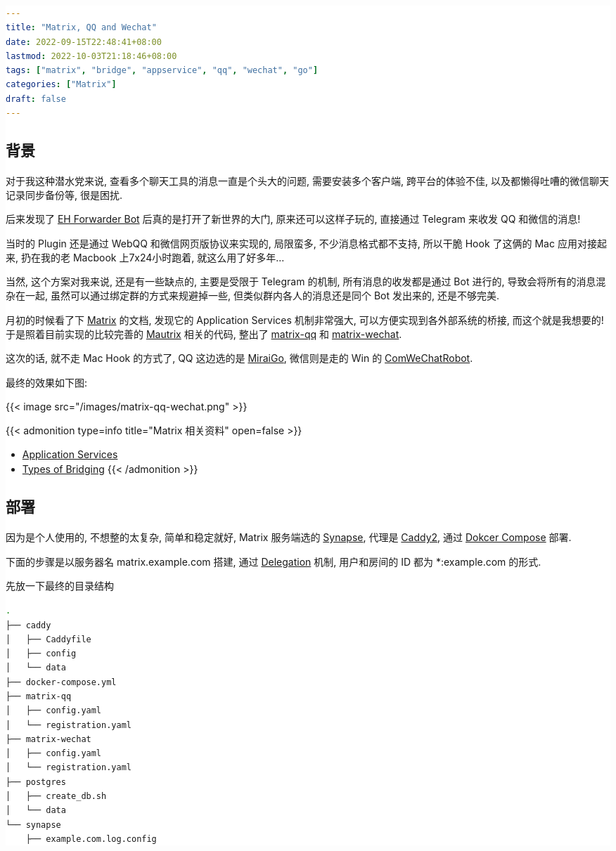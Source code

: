 ```yaml
---
title: "Matrix, QQ and Wechat"
date: 2022-09-15T22:48:41+08:00
lastmod: 2022-10-03T21:18:46+08:00
tags: ["matrix", "bridge", "appservice", "qq", "wechat", "go"]
categories: ["Matrix"]
draft: false
---
```


## 背景
对于我这种潜水党来说, 查看多个聊天工具的消息一直是个头大的问题, 需要安装多个客户端, 跨平台的体验不佳, 以及都懒得吐嘈的微信聊天记录同步备份等, 很是困扰.

后来发现了 [EH Forwarder Bot](https://ehforwarderbot.readthedocs.io/en/latest/) 后真的是打开了新世界的大门, 原来还可以这样子玩的, 直接通过 Telegram 来收发 QQ 和微信的消息!

当时的 Plugin 还是通过 WebQQ 和微信网页版协议来实现的, 局限蛮多, 不少消息格式都不支持, 所以干脆 Hook 了这俩的 Mac 应用对接起来, 扔在我的老 Macbook 上7x24小时跑着, 就这么用了好多年...

当然, 这个方案对我来说, 还是有一些缺点的, 主要是受限于 Telegram 的机制, 所有消息的收发都是通过 Bot 进行的, 导致会将所有的消息混杂在一起, 虽然可以通过绑定群的方式来规避掉一些, 但类似群内各人的消息还是同个 Bot 发出来的, 还是不够完美.
 
月初的时候看了下 [Matrix](https://matrix.org/) 的文档, 发现它的 Application Services 机制非常强大, 可以方便实现到各外部系统的桥接, 而这个就是我想要的! 于是照着目前实现的比较完善的 [Mautrix](https://mau.fi/projects/) 相关的代码, 整出了 [matrix-qq](https://github.com/duo/matrix-qq) 和 [matrix-wechat](https://github.com/duo/matrix-wechat).

这次的话, 就不走 Mac Hook 的方式了, QQ 这边选的是 [MiraiGo](https://github.com/Mrs4s/MiraiGo), 微信则是走的 Win 的 [ComWeChatRobot](https://github.com/ljc545w/ComWeChatRobot).

最终的效果如下图:

{{< image src="/images/matrix-qq-wechat.png" >}}

{{< admonition type=info title="Matrix 相关资料" open=false >}}
 * [Application Services](https://matrix.org/docs/guides/application-services)
 * [Types of Bridging](https://matrix.org/docs/guides/application-services)
{{< /admonition >}}

## 部署

因为是个人使用的, 不想整的太复杂, 简单和稳定就好, Matrix 服务端选的 [Synapse](https://matrix.org/docs/projects/server/synapse), 代理是 [Caddy2](https://caddyserver.com/v2), 通过 [Dokcer Compose](https://docs.docker.com/compose/) 部署.

下面的步骤是以服务器名 matrix.example.com 搭建, 通过 [Delegation](https://github.com/matrix-org/synapse/blob/develop/docs/delegate.md) 机制, 用户和房间的 ID 都为 *:example.com 的形式.

先放一下最终的目录结构
```sh
.
├── caddy
│   ├── Caddyfile
│   ├── config
│   └── data
├── docker-compose.yml
├── matrix-qq
│   ├── config.yaml
│   └── registration.yaml
├── matrix-wechat
│   ├── config.yaml
│   └── registration.yaml
├── postgres
│   ├── create_db.sh
│   └── data
└── synapse
    ├── example.com.log.config
```